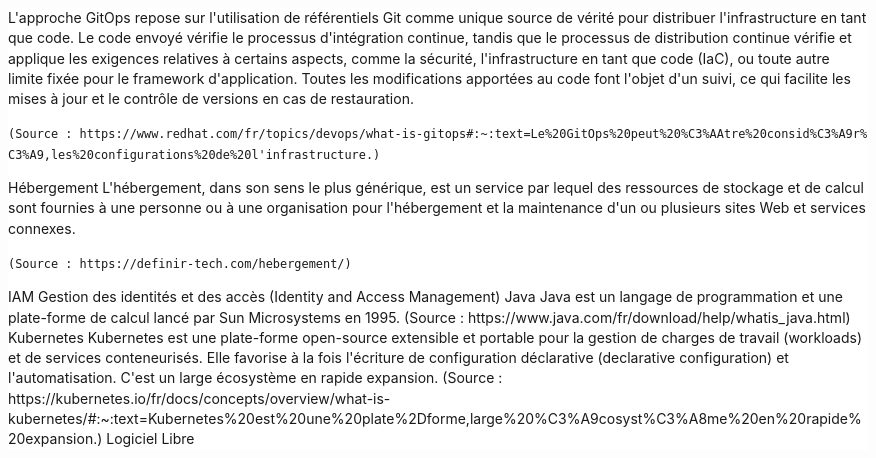    </td>
   <td>
    L'approche GitOps repose sur l'utilisation de référentiels Git comme unique source de vérité pour distribuer l'infrastructure en tant que code. Le code envoyé vérifie le processus d'intégration continue, tandis que le processus de distribution continue vérifie et applique les exigences relatives à certains aspects, comme la sécurité, l'infrastructure en tant que code (IaC), ou toute autre limite fixée pour le framework d'application. Toutes les modifications apportées au code font l'objet d'un suivi, ce qui facilite les mises à jour et le contrôle de versions en cas de restauration.
<p>

    (Source : https://www.redhat.com/fr/topics/devops/what-is-gitops#:~:text=Le%20GitOps%20peut%20%C3%AAtre%20consid%C3%A9r%C3%A9,les%20configurations%20de%20l'infrastructure.)
   </td>
  </tr>
  <tr>
   <td>
    Hébergement
   </td>
   <td>
    L'hébergement, dans son sens le plus générique, est un service par lequel des ressources de stockage et de calcul sont fournies à une personne ou à une organisation pour l'hébergement et la maintenance d'un ou plusieurs sites Web et services connexes.
<p>

    (Source : https://definir-tech.com/hebergement/)
   </td>
  </tr>
  <tr>
   <td>
    IAM
   </td>
   <td>
    Gestion des identités et des accès (Identity and Access Management)
   </td>
  </tr>
  <tr>
   <td>
    Java
   </td>
   <td>
    Java est un langage de programmation et une plate-forme de calcul lancé par Sun Microsystems en 1995. (Source : https://www.java.com/fr/download/help/whatis_java.html)
   </td>
  </tr>
  <tr>
   <td>
    Kubernetes
   </td>
   <td>
    Kubernetes est une plate-forme open-source extensible et portable pour la gestion de charges de travail (workloads) et de services conteneurisés. Elle favorise à la fois l'écriture de configuration déclarative (declarative configuration) et l'automatisation. C'est un large écosystème en rapide expansion. (Source : https://kubernetes.io/fr/docs/concepts/overview/what-is-kubernetes/#:~:text=Kubernetes%20est%20une%20plate%2Dforme,large%20%C3%A9cosyst%C3%A8me%20en%20rapide%20expansion.)
   </td>
  </tr>
  <tr>
   <td>
    Logiciel Libre
   </td>
   <td>